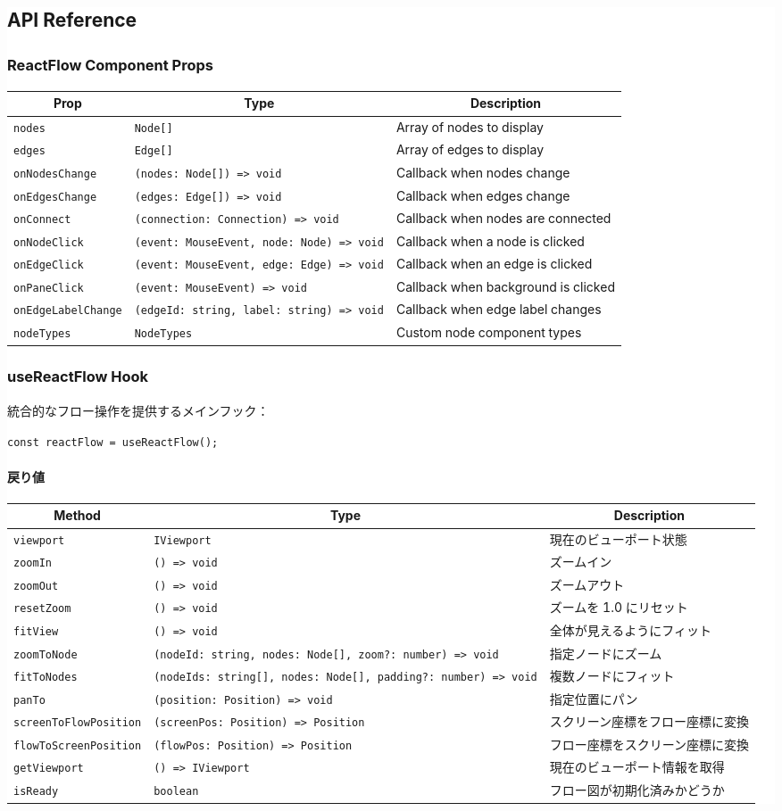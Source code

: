 ## API Reference

### ReactFlow Component Props

| Prop                | Type                                      | Description                         |
| ------------------- | ----------------------------------------- | ----------------------------------- |
| `nodes`             | `Node[]`                                  | Array of nodes to display           |
| `edges`             | `Edge[]`                                  | Array of edges to display           |
| `onNodesChange`     | `(nodes: Node[]) => void`                 | Callback when nodes change          |
| `onEdgesChange`     | `(edges: Edge[]) => void`                 | Callback when edges change          |
| `onConnect`         | `(connection: Connection) => void`        | Callback when nodes are connected   |
| `onNodeClick`       | `(event: MouseEvent, node: Node) => void` | Callback when a node is clicked     |
| `onEdgeClick`       | `(event: MouseEvent, edge: Edge) => void` | Callback when an edge is clicked    |
| `onPaneClick`       | `(event: MouseEvent) => void`             | Callback when background is clicked |
| `onEdgeLabelChange` | `(edgeId: string, label: string) => void` | Callback when edge label changes    |
| `nodeTypes`         | `NodeTypes`                               | Custom node component types         |

### useReactFlow Hook

統合的なフロー操作を提供するメインフック：

```tsx
const reactFlow = useReactFlow();
```

#### 戻り値

| Method                 | Type                                                           | Description                      |
| ---------------------- | -------------------------------------------------------------- | -------------------------------- |
| `viewport`             | `IViewport`                                                    | 現在のビューポート状態           |
| `zoomIn`               | `() => void`                                                   | ズームイン                       |
| `zoomOut`              | `() => void`                                                   | ズームアウト                     |
| `resetZoom`            | `() => void`                                                   | ズームを 1.0 にリセット          |
| `fitView`              | `() => void`                                                   | 全体が見えるようにフィット       |
| `zoomToNode`           | `(nodeId: string, nodes: Node[], zoom?: number) => void`       | 指定ノードにズーム               |
| `fitToNodes`           | `(nodeIds: string[], nodes: Node[], padding?: number) => void` | 複数ノードにフィット             |
| `panTo`                | `(position: Position) => void`                                 | 指定位置にパン                   |
| `screenToFlowPosition` | `(screenPos: Position) => Position`                            | スクリーン座標をフロー座標に変換 |
| `flowToScreenPosition` | `(flowPos: Position) => Position`                              | フロー座標をスクリーン座標に変換 |
| `getViewport`          | `() => IViewport`                                              | 現在のビューポート情報を取得     |
| `isReady`              | `boolean`                                                      | フロー図が初期化済みかどうか     |
